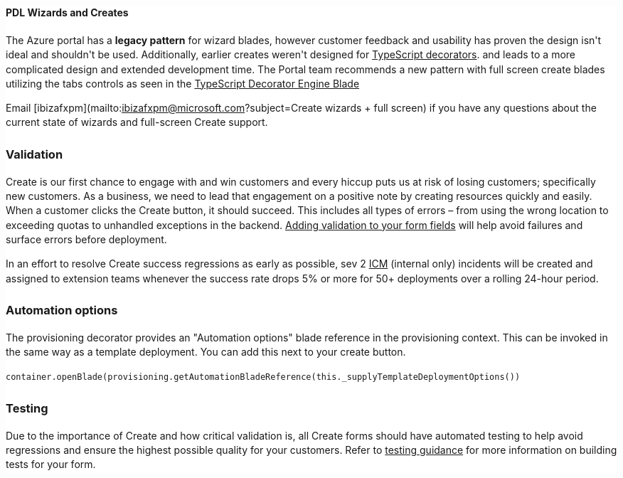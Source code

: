 <a name="building-custom-create-forms-arm-dropdown-options-pdl-wizards-and-creates"></a>
#### PDL Wizards and Creates
The Azure portal has a **legacy pattern** for wizard blades, however customer feedback and usability has proven the design
isn't ideal and shouldn't be used. Additionally, earlier creates weren't designed for [TypeScript decorators](portalfx-no-pdl.md).
and leads to a more complicated design and extended development time. The Portal team recommends a new pattern with full screen
create blades utilizing the tabs controls as seen in the [TypeScript Decorator Engine Blade](engine-blade)

Email [ibizafxpm](mailto:ibizafxpm@microsoft.com?subject=Create wizards + full screen) if you have any questions about
the current state of wizards and full-screen Create support.

<a name="building-custom-create-forms-validation"></a>
### Validation
Create is our first chance to engage with and win customers and every hiccup puts us at risk of losing customers; specifically
new customers. As a business, we need to lead that engagement on a positive note by creating resources quickly and easily.
When a customer clicks the Create button, it should succeed. This includes all types of errors – from
using the wrong location to exceeding quotas  to unhandled exceptions in the backend. [Adding validation to your form fields](portalfx-forms-field-validation.md)
will help avoid failures and surface errors before deployment.

In an effort to resolve Create success regressions as early as possible, sev 2 [ICM](https://icm.ad.msft.net) (internal only)
incidents will be created and assigned to extension teams whenever the success rate
drops 5% or more for 50+ deployments over a rolling 24-hour period.


<a name="building-custom-create-forms-automation-options"></a>
### Automation options
The provisioning decorator provides an "Automation options" blade reference in the provisioning context.
This can be invoked in the same way as a template deployment. You can add this next to your create button.
```
container.openBlade(provisioning.getAutomationBladeReference(this._supplyTemplateDeploymentOptions())
```

<a name="building-custom-create-forms-testing"></a>
### Testing
Due to the importance of Create and how critical validation is, all Create forms should have automated testing to help
avoid regressions and ensure the highest possible quality for your customers. Refer to [testing guidance](portalfx-test.md)
for more information on building tests for your form.
